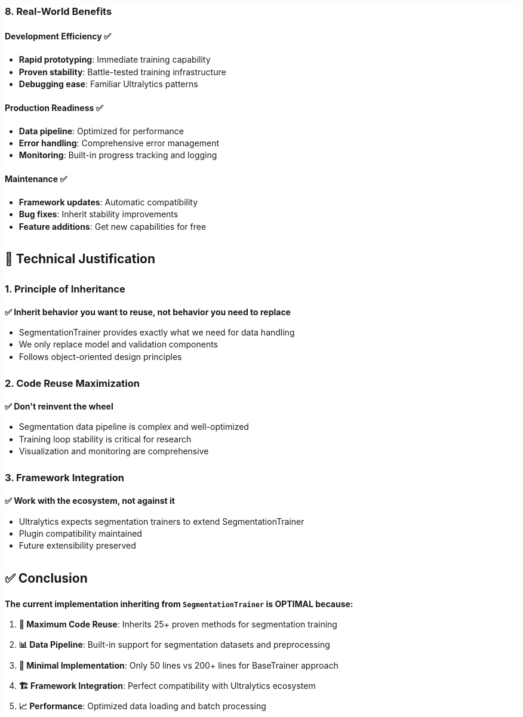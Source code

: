 ### 8. Real-World Benefits

#### Development Efficiency ✅
- **Rapid prototyping**: Immediate training capability
- **Proven stability**: Battle-tested training infrastructure
- **Debugging ease**: Familiar Ultralytics patterns

#### Production Readiness ✅
- **Data pipeline**: Optimized for performance
- **Error handling**: Comprehensive error management
- **Monitoring**: Built-in progress tracking and logging

#### Maintenance ✅
- **Framework updates**: Automatic compatibility
- **Bug fixes**: Inherit stability improvements
- **Feature additions**: Get new capabilities for free

## 🎯 Technical Justification

### 1. Principle of Inheritance
**✅ Inherit behavior you want to reuse, not behavior you need to replace**

- SegmentationTrainer provides exactly what we need for data handling
- We only replace model and validation components
- Follows object-oriented design principles

### 2. Code Reuse Maximization
**✅ Don't reinvent the wheel**

- Segmentation data pipeline is complex and well-optimized
- Training loop stability is critical for research
- Visualization and monitoring are comprehensive

### 3. Framework Integration
**✅ Work with the ecosystem, not against it**

- Ultralytics expects segmentation trainers to extend SegmentationTrainer
- Plugin compatibility maintained
- Future extensibility preserved

## ✅ Conclusion

**The current implementation inheriting from `SegmentationTrainer` is OPTIMAL because:**

1. **🎯 Maximum Code Reuse**: Inherits 25+ proven methods for segmentation training

2. **📊 Data Pipeline**: Built-in support for segmentation datasets and preprocessing

3. **🔧 Minimal Implementation**: Only 50 lines vs 200+ lines for BaseTrainer approach

4. **🏗️ Framework Integration**: Perfect compatibility with Ultralytics ecosystem

5. **📈 Performance**: Optimized data loading and batch processing
